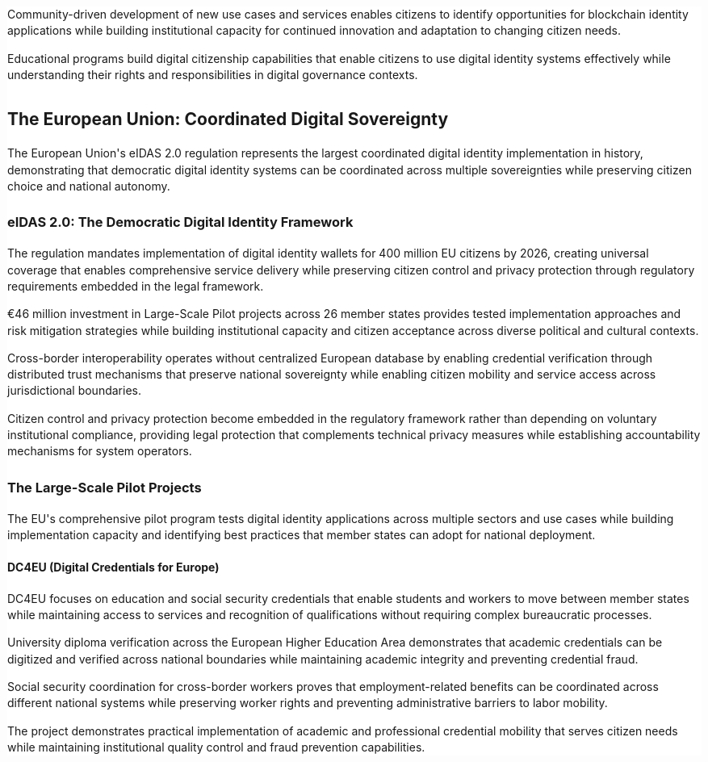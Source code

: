 Community-driven development of new use cases and services enables citizens to identify opportunities for blockchain identity applications while building institutional capacity for continued innovation and adaptation to changing citizen needs.

Educational programs build digital citizenship capabilities that enable citizens to use digital identity systems effectively while understanding their rights and responsibilities in digital governance contexts.

## The European Union: Coordinated Digital Sovereignty

The European Union's eIDAS 2.0 regulation represents the largest coordinated digital identity implementation in history, demonstrating that democratic digital identity systems can be coordinated across multiple sovereignties while preserving citizen choice and national autonomy.

### eIDAS 2.0: The Democratic Digital Identity Framework

The regulation mandates implementation of digital identity wallets for 400 million EU citizens by 2026, creating universal coverage that enables comprehensive service delivery while preserving citizen control and privacy protection through regulatory requirements embedded in the legal framework.

€46 million investment in Large-Scale Pilot projects across 26 member states provides tested implementation approaches and risk mitigation strategies while building institutional capacity and citizen acceptance across diverse political and cultural contexts.

Cross-border interoperability operates without centralized European database by enabling credential verification through distributed trust mechanisms that preserve national sovereignty while enabling citizen mobility and service access across jurisdictional boundaries.

Citizen control and privacy protection become embedded in the regulatory framework rather than depending on voluntary institutional compliance, providing legal protection that complements technical privacy measures while establishing accountability mechanisms for system operators.

### The Large-Scale Pilot Projects

The EU's comprehensive pilot program tests digital identity applications across multiple sectors and use cases while building implementation capacity and identifying best practices that member states can adopt for national deployment.

#### DC4EU (Digital Credentials for Europe)

DC4EU focuses on education and social security credentials that enable students and workers to move between member states while maintaining access to services and recognition of qualifications without requiring complex bureaucratic processes.

University diploma verification across the European Higher Education Area demonstrates that academic credentials can be digitized and verified across national boundaries while maintaining academic integrity and preventing credential fraud.

Social security coordination for cross-border workers proves that employment-related benefits can be coordinated across different national systems while preserving worker rights and preventing administrative barriers to labor mobility.

The project demonstrates practical implementation of academic and professional credential mobility that serves citizen needs while maintaining institutional quality control and fraud prevention capabilities.
